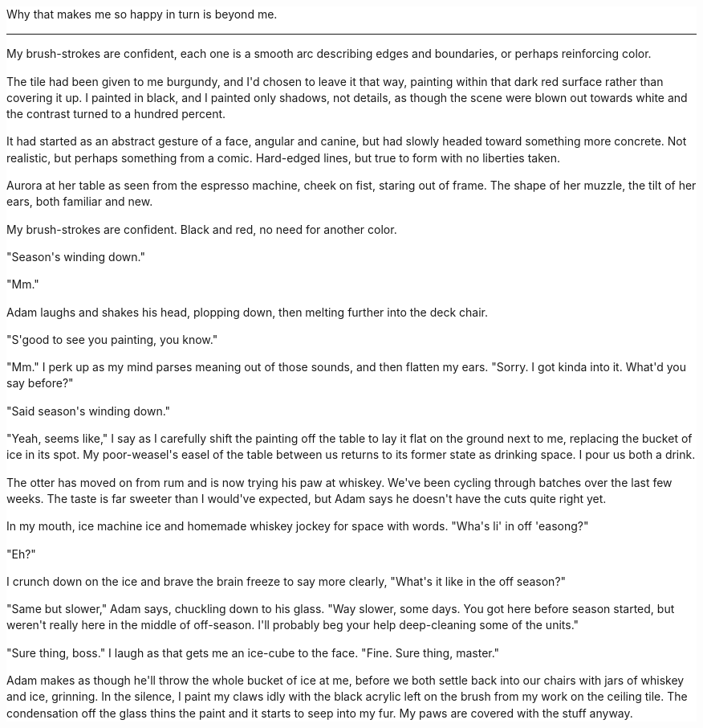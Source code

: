Why that makes me so happy in turn is beyond me.

-----

My brush-strokes are confident, each one is a smooth arc describing edges and boundaries, or perhaps reinforcing color.

The tile had been given to me burgundy, and I'd chosen to leave it that way, painting within that dark red surface rather than covering it up. I painted in black, and I painted only shadows, not details, as though the scene were blown out towards white and the contrast turned to a hundred percent.

It had started as an abstract gesture of a face, angular and canine, but had slowly headed toward something more concrete. Not realistic, but perhaps something from a comic. Hard-edged lines, but true to form with no liberties taken.

Aurora at her table as seen from the espresso machine, cheek on fist, staring out of frame. The shape of her muzzle, the tilt of her ears, both familiar and new.

My brush-strokes are confident. Black and red, no need for another color.

"Season's winding down."

"Mm."

Adam laughs and shakes his head, plopping down, then melting further into the deck chair.

"S'good to see you painting, you know."

"Mm." I perk up as my mind parses meaning out of those sounds, and then flatten my ears. "Sorry. I got kinda into it. What'd you say before?"

"Said season's winding down."

"Yeah, seems like," I say as I carefully shift the painting off the table to lay it flat on the ground next to me, replacing the bucket of ice in its spot. My poor-weasel's easel of the table between us returns to its former state as drinking space. I pour us both a drink.

The otter has moved on from rum and is now trying his paw at whiskey. We've been cycling through batches over the last few weeks. The taste is far sweeter than I would've expected, but Adam says he doesn't have the cuts quite right yet.

In my mouth, ice machine ice and homemade whiskey jockey for space with words. "Wha's li' in off 'easong?"

"Eh?"

I crunch down on the ice and brave the brain freeze to say more clearly, "What's it like in the off season?"

"Same but slower," Adam says, chuckling down to his glass. "Way slower, some days. You got here before season started, but weren't really here in the middle of off-season. I'll probably beg your help deep-cleaning some of the units."

"Sure thing, boss." I laugh as that gets me an ice-cube to the face. "Fine. Sure thing, master."

Adam makes as though he'll throw the whole bucket of ice at me, before we both settle back into our chairs with jars of whiskey and ice, grinning. In the silence, I paint my claws idly with the black acrylic left on the brush from my work on the ceiling tile. The condensation off the glass thins the paint and it starts to seep into my fur. My paws are covered with the stuff anyway.
